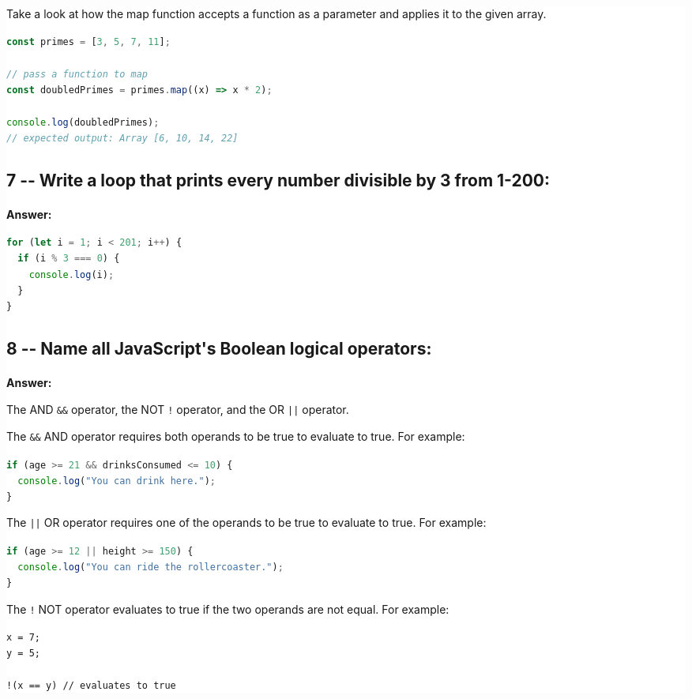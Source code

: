 Take a look at how the map function accepts a function as a parameter and applies it to the given array.

```js
const primes = [3, 5, 7, 11];

// pass a function to map
const doubledPrimes = primes.map((x) => x * 2);

console.log(doubledPrimes);
// expected output: Array [6, 10, 14, 22]
```

## 7 -- Write a loop that prints every number divisible by 3 from 1-200:

**Answer:**

```js
for (let i = 1; i < 201; i++) {
  if (i % 3 === 0) {
    console.log(i);
  }
}
```

## 8 -- Name all JavaScript's Boolean logical operators:

**Answer:**

The AND `&&` operator, the NOT `!` operator, and the OR `||` operator.

The `&&` AND operator requires both operands to be true to evaluate to true. For example:

```js
if (age >= 21 && drinksConsumed <= 10) {
  console.log("You can drink here.");
}
```

The `||` OR operator requires one of the operands to be true to evaluate to true. For example:

```js
if (age >= 12 || height >= 150) {
  console.log("You can ride the rollercoaster.");
}
```

The `!` NOT operator evaluates to true if the two operands are not equal. For example:

```
x = 7;
y = 5;

!(x == y) // evaluates to true
```
